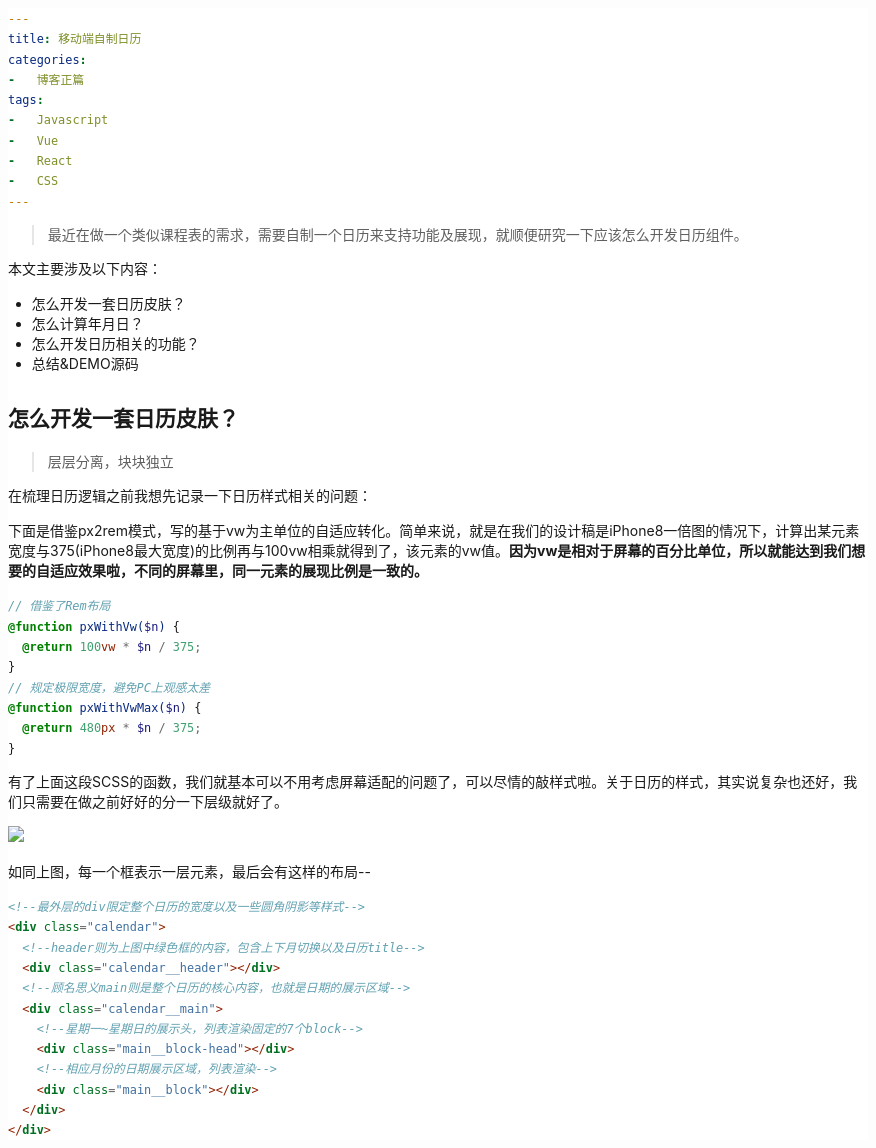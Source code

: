 ```yaml
---
title: 移动端自制日历
categories:
-   博客正篇
tags:
-   Javascript
-   Vue
-   React
-   CSS
---
```


> 最近在做一个类似课程表的需求，需要自制一个日历来支持功能及展现，就顺便研究一下应该怎么开发日历组件。

本文主要涉及以下内容：
- 怎么开发一套日历皮肤？
- 怎么计算年月日？
- 怎么开发日历相关的功能？
- 总结&DEMO源码

## 怎么开发一套日历皮肤？

> 层层分离，块块独立

在梳理日历逻辑之前我想先记录一下日历样式相关的问题：

下面是借鉴px2rem模式，写的基于vw为主单位的自适应转化。简单来说，就是在我们的设计稿是iPhone8一倍图的情况下，计算出某元素宽度与375(iPhone8最大宽度)的比例再与100vw相乘就得到了，该元素的vw值。**因为vw是相对于屏幕的百分比单位，所以就能达到我们想要的自适应效果啦，不同的屏幕里，同一元素的展现比例是一致的。**

```scss
// 借鉴了Rem布局
@function pxWithVw($n) {
  @return 100vw * $n / 375;
}
// 规定极限宽度，避免PC上观感太差
@function pxWithVwMax($n) {
  @return 480px * $n / 375;
}
```

有了上面这段SCSS的函数，我们就基本可以不用考虑屏幕适配的问题了，可以尽情的敲样式啦。关于日历的样式，其实说复杂也还好，我们只需要在做之前好好的分一下层级就好了。

<img src="https://user-gold-cdn.xitu.io/2018/2/22/161bc6ccbec1a390?w=694&h=792&f=png&s=52698" width="50%" />

如同上图，每一个框表示一层元素，最后会有这样的布局--

```html
<!--最外层的div限定整个日历的宽度以及一些圆角阴影等样式-->
<div class="calendar">
  <!--header则为上图中绿色框的内容，包含上下月切换以及日历title-->
  <div class="calendar__header"></div>
  <!--顾名思义main则是整个日历的核心内容，也就是日期的展示区域-->
  <div class="calendar__main">
    <!--星期一~星期日的展示头，列表渲染固定的7个block-->
    <div class="main__block-head"></div>
    <!--相应月份的日期展示区域，列表渲染-->
    <div class="main__block"></div>
  </div>
</div>
```
